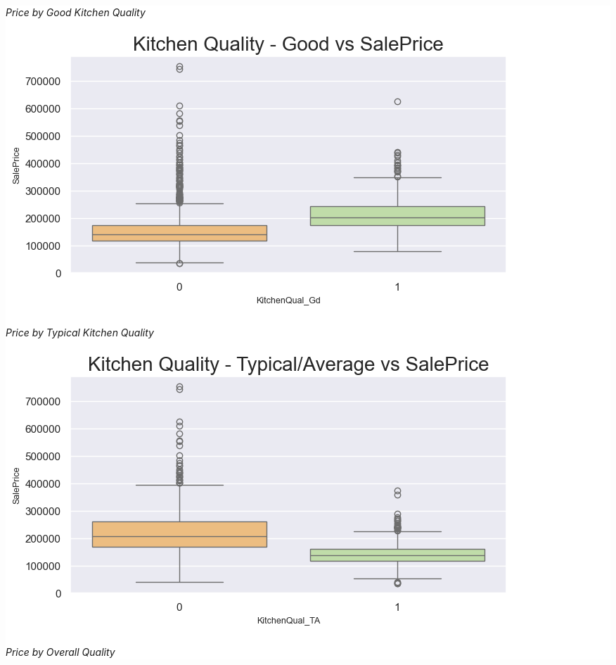 *Price by Good Kitchen Quality*

![Box plot - Price by Good Kitchen Quality](docs/plots/box_plot_price_by_KitchenQual_Gd.png)

*Price by Typical Kitchen Quality*

![Box plot - Price by Typical Kitchen Quality](docs/plots/box_plot_price_by_KitchenQual_TA.png)

*Price by Overall Quality*
